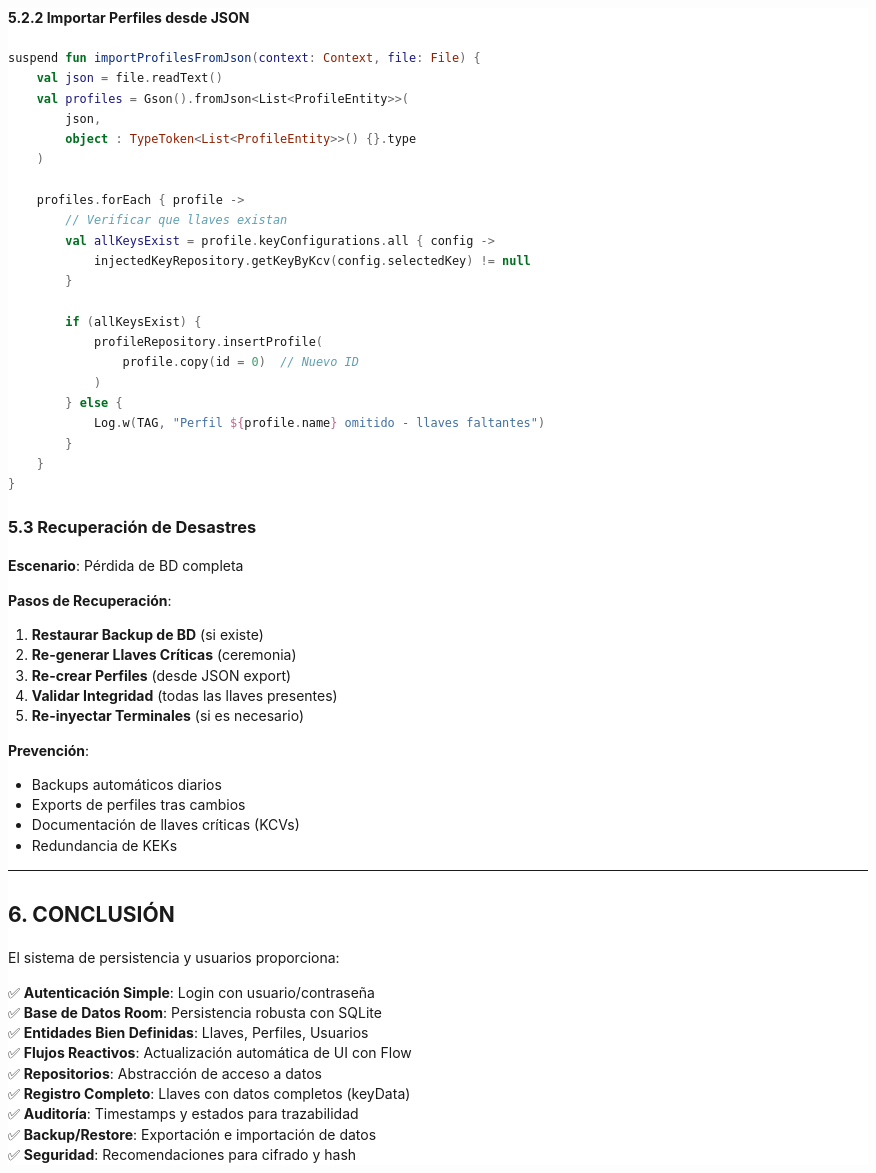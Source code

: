 #### 5.2.2 Importar Perfiles desde JSON

```kotlin
suspend fun importProfilesFromJson(context: Context, file: File) {
    val json = file.readText()
    val profiles = Gson().fromJson<List<ProfileEntity>>(
        json,
        object : TypeToken<List<ProfileEntity>>() {}.type
    )
    
    profiles.forEach { profile ->
        // Verificar que llaves existan
        val allKeysExist = profile.keyConfigurations.all { config ->
            injectedKeyRepository.getKeyByKcv(config.selectedKey) != null
        }
        
        if (allKeysExist) {
            profileRepository.insertProfile(
                profile.copy(id = 0)  // Nuevo ID
            )
        } else {
            Log.w(TAG, "Perfil ${profile.name} omitido - llaves faltantes")
        }
    }
}
```

### 5.3 Recuperación de Desastres

**Escenario**: Pérdida de BD completa

**Pasos de Recuperación**:
1. **Restaurar Backup de BD** (si existe)
2. **Re-generar Llaves Críticas** (ceremonia)
3. **Re-crear Perfiles** (desde JSON export)
4. **Validar Integridad** (todas las llaves presentes)
5. **Re-inyectar Terminales** (si es necesario)

**Prevención**:
- Backups automáticos diarios
- Exports de perfiles tras cambios
- Documentación de llaves críticas (KCVs)
- Redundancia de KEKs

---

## 6. CONCLUSIÓN

El sistema de persistencia y usuarios proporciona:

✅ **Autenticación Simple**: Login con usuario/contraseña  
✅ **Base de Datos Room**: Persistencia robusta con SQLite  
✅ **Entidades Bien Definidas**: Llaves, Perfiles, Usuarios  
✅ **Flujos Reactivos**: Actualización automática de UI con Flow  
✅ **Repositorios**: Abstracción de acceso a datos  
✅ **Registro Completo**: Llaves con datos completos (keyData)  
✅ **Auditoría**: Timestamps y estados para trazabilidad  
✅ **Backup/Restore**: Exportación e importación de datos  
✅ **Seguridad**: Recomendaciones para cifrado y hash  
